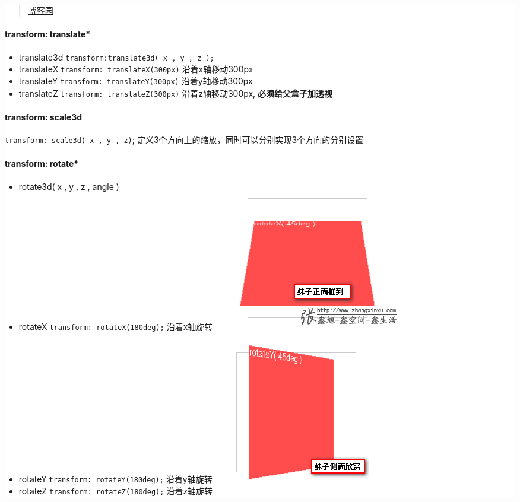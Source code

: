   > [博客园](https://www.cnblogs.com/changlel/p/6385953.html)

#### transform: translate*
  + translate3d
    `transform:translate3d( x , y , z );`
  + translateX
    `transform: translateX(300px)` 沿着x轴移动300px
  + translateY
    `transform: translateY(300px)` 沿着y轴移动300px
  + translateZ
    `transform: translateZ(300px)` 沿着z轴移动300px, **必须给父盒子加透视**

#### transform: scale3d
  `transform: scale3d( x , y , z)`; 定义3个方向上的缩放，同时可以分别实现3个方向的分别设置

#### transform: rotate*
  + rotate3d( x , y , z , angle )
  + rotateX
      `transform: rotateX(180deg);` 沿着x轴旋转
        ![rotateX.png](images/CSS3/rotateX.png)
  + rotateY
      `transform: rotateY(180deg);` 沿着y轴旋转
        ![rotateY.png](images/CSS3/rotateY.png)
  + rotateZ
      `transform: rotateZ(180deg);` 沿着z轴旋转